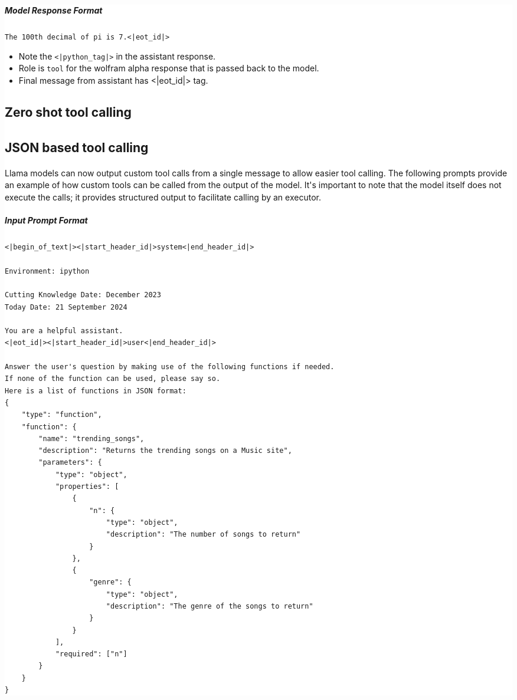 ##### Model Response Format
```
The 100th decimal of pi is 7.<|eot_id|>
```




- Note the `<|python_tag|>` in the assistant response.
- Role is `tool` for the wolfram alpha response that is passed back to the model.
- Final message from assistant has <|eot_id|> tag.



## Zero shot tool calling
## JSON based tool calling


Llama models can now output custom tool calls from a single message to allow easier tool calling.
The following prompts provide an example of how custom tools can be called from the output of the model.
It's important to note that the model itself does not execute the calls; it provides structured output to facilitate calling by an executor.


##### Input Prompt Format
```
<|begin_of_text|><|start_header_id|>system<|end_header_id|>

Environment: ipython

Cutting Knowledge Date: December 2023
Today Date: 21 September 2024

You are a helpful assistant.
<|eot_id|><|start_header_id|>user<|end_header_id|>

Answer the user's question by making use of the following functions if needed.
If none of the function can be used, please say so.
Here is a list of functions in JSON format:
{
    "type": "function",
    "function": {
        "name": "trending_songs",
        "description": "Returns the trending songs on a Music site",
        "parameters": {
            "type": "object",
            "properties": [
                {
                    "n": {
                        "type": "object",
                        "description": "The number of songs to return"
                    }
                },
                {
                    "genre": {
                        "type": "object",
                        "description": "The genre of the songs to return"
                    }
                }
            ],
            "required": ["n"]
        }
    }
}

```